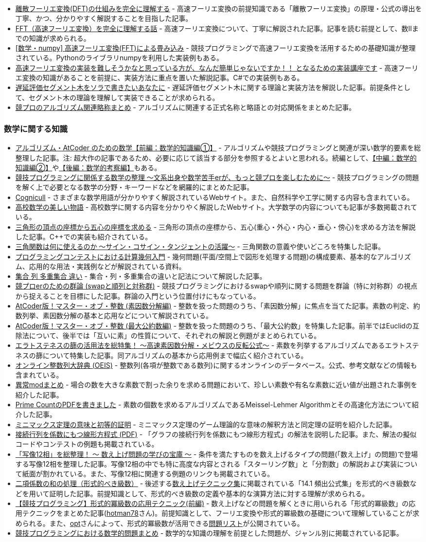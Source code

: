 - [離散フーリエ変換(DFT)の仕組みを完全に理解する](https://qiita.com/TumoiYorozu/items/5855d75a47ef2c7e62c8) - 高速フーリエ変換の前提知識である「離散フーリエ変換」の原理・公式の導出を丁寧、かつ、分かりやすく解説することを目指した記事。
- [FFT（高速フーリエ変換）を完全に理解する話](https://qiita.com/ageprocpp/items/0d63d4ed80de4a35fe79) - 高速フーリエ変換について、丁寧に解説された記事。記事を読む前提として、数IIまでの知識が求められる。
- [[数学・numpy] 高速フーリエ変換(FFT)による畳み込み](https://maspypy.com/%e6%95%b0%e5%ad%a6%e3%83%bbnumpy-%e9%ab%98%e9%80%9f%e3%83%95%e3%83%bc%e3%83%aa%e3%82%a8%e5%a4%89%e6%8f%9bfft%e3%81%ab%e3%82%88%e3%82%8b%e7%95%b3%e3%81%bf%e8%be%bc%e3%81%bf) - 競技プログラミングで高速フーリエ変換を活用するための基礎知識が整理されている。Pythonのライブラリnumpyを利用した実装例もある。
- [高速フーリエ変換の実装を難しそうかなと思っている方が、なんだ簡単じゃないですか！！ となるための実装講座です](https://qiita.com/ngtkana/items/a41344ad3304d2315c46) - 高速フーリエ変換の知識があることを前提に、実装方法に重点を置いた解説記事。C#での実装例もある。
- [遅延評価セグメント木をソラで書きたいあなたに](https://tsutaj.hatenablog.com/entry/2017/03/30/224339) - 遅延評価セグメント木に関する理論と実装方法を解説した記事。前提条件として、セグメント木の理論を理解して実装できることが求められる。
- [競プロのアルゴリズム関連略称まとめ](https://noshi91.hatenablog.com/entry/2020/02/19/200656) - アルゴリズムに関連する正式名称と略語との対応関係をまとめた記事。

### 数学に関する知識

- [アルゴリズム・AtCoder のための数学【前編：数学的知識編①】](https://qiita.com/e869120/items/b4a0493aac567c6a7240) - アルゴリズムや競技プログラミングと関連が深い数学的要素を総整理した記事。注: 超大作の記事であるため、必要に応じて該当する部分を参照するとよいと思われる。続編として、[【中編：数学的知識編②】](https://qiita.com/e869120/items/bd7cfd2dbd2706cb8657)や[【後編：数学的考察編】](https://qiita.com/e869120/items/1ccb2bdf16890637e767)もある。
- [競技プログラミングに関係する数学の整理 ～文系出身や数学苦手erが、もっと競プロを楽しむために～](https://terumiyake.hatenablog.com/entry/2020/08/23/133659) - 競技プログラミングの問題を解く上で必要となる数学の分野・キーワードなどを網羅的にまとめた記事。
- [Cognicull](https://cognicull.com/ja) - さまざまな数学用語が分かりやすく解説されているWebサイト。また、自然科学や工学に関する内容も含まれている。
- [高校数学の美しい物語](https://manabitimes.jp/math) - 高校数学に関する内容を分かりやく解説したWebサイト。大学数学の内容についても記事が多数掲載されている。
- [三角形の頂点の座標から五心の座標を求める](https://qiita.com/Ebishu/items/6115f2364a2e5fab5e4d) - 三角形の頂点の座標から、五心(重心・外心・内心・垂心・傍心)を求める方法を解説した記事。C++での実装も紹介されている。
- [三角関数は何に使えるのか 〜サイン・コサイン・タンジェントの活躍〜](https://qiita.com/drken/items/41b4ec6bde794cbcd0f6) - 三角関数の意義や使いどころを特集した記事。
- [プログラミングコンテストにおける計算幾何入門](https://www.ioi-jp.org/camp/2017/2017-sp_camp-hide.pdf) - 幾何問題(平面/空間上で図形を処理する問題)の構成要素、基本的なアルゴリズム、応用的な用法・実践例などが解説されている資料。
- [集合 列 多重集合 違い](https://kimiyuki.net/blog/2020/11/03/set-sequence-multiset/) - 集合・列・多重集合の違いと記法について解説した記事。
- [競プロerのための群論 (swapと順列と対称群)](https://koboshi-kyopro.hatenablog.com/entry/2020/08/21/211615) - 競技プログラミングにおけるswapや順列に関する問題を群論（特に対称群）の視点から捉えることを目標にした記事。群論の入門という位置付けにもなっている。
- [AtCoder版！マスター・オブ・整数 (素因数分解編)](https://qiita.com/drken/items/a14e9af0ca2d857dad23) - 整数を扱った問題のうち、「素因数分解」に焦点を当てた記事。素数の判定、約数列挙、素因数分解の基本と応用などについて解説されている。
- [AtCoder版！マスター・オブ・整数 (最大公約数編)](https://qiita.com/drken/items/0c88a37eec520f82b788) - 整数を扱った問題のうち、「最大公約数」を特集した記事。前半ではEuclidの互除法について、後半では「互いに素」の性質について、それぞれの解説と例題がまとめられている。
- [エラトステネスの篩の活用法を総特集！ 〜高速素因数分解・メビウスの反転公式〜](https://qiita.com/drken/items/3beb679e54266f20ab63) - 素数を列挙するアルゴリズムであるエラトステネスの篩について特集した記事。同アルゴリズムの基本から応用例まで幅広く紹介されている。
- [オンライン整数列大辞典 (OEIS)](https://oeis.org/?language=japanese) - 整数列(各項が整数である数列)に関するオンラインのデータベース。公式、参考文献などの情報も含まれている。
- [異常modまとめ](https://hyado.hatenablog.jp/entry/2020/12/07/000000) - 場合の数を大きな素数で割った余りを求める問題において、珍しい素数や有名な素数に近い値が出題された事例を紹介した記事。
- [Prime CountのPDFを書きました](https://tk0-math.hatenablog.com/entry/2020/04/16/181024) - 素数の個数を求めるアルゴリズムであるMeissel-Lehmer Algorithmとその高速化方法について紹介した記事。
- [ミニマックス定理の意味と初等的証明](https://opt-cp.com/minimax-game-proof/) - ミニマックス定理のゲーム理論的な意味の解釈方法と同定理の証明を紹介した記事。
- [接続行列を係数にもつ線形方程式 (PDF)](https://opt-cp.com/cp/linear-system-incidence/) - 「グラフの接続行列を係数にもつ線形方程式」の解法を説明した記事。また、解法の擬似コードやコンテストの例題も掲載されている。
- [「写像12相」を総整理！ 〜 数え上げ問題の学びの宝庫 〜](https://qiita.com/drken/items/f2ea4b58b0d21621bd51) - 条件を満たすものを数え上げるタイプの問題(「数え上げ」の問題)で登場する写像12相を整理した記事。写像12相の中でも特に高度な内容とされる「スターリング数」と「分割数」の解説および実装について紙面が割かれている。また、写像12相に関連する例題のリンクも掲載されている。
- [二項係数の和の処理（形式的べき級数）](https://shino-sky.hateblo.jp/entry/2020/04/16/230753) - 後述する[数え上げテクニック集](https://drive.google.com/file/d/1WC7Y2Ni-8elttUgorfbix9tO1fvYN3g3/view)に掲載されている「14.1 頻出公式集」を形式的べき級数などを用いて証明した記事。前提知識として、形式的べき級数の定義や基本的な演算方法に対する理解が求められる。
- [【競技プログラミング】形式的冪級数の応用テクニック(前編)](https://qiita.com/hotman78/items/f0e6d2265badd84d429a) - 数え上げなどの問題を解くときに用いられる「形式的冪級数」の応用テクニックをまとめた記事([hotman78](https://atcoder.jp/users/hotman78)さん)。前提知識として、フーリエ変換や形式的冪級数の基礎について理解していることが求められる。また、[opt](https://atcoder.jp/users/opt)さんによって、形式的冪級数が活用できる[問題リスト](https://opt-cp.com/cp/fps-problem-list/)が公開されている。
- [競技プログラミングにおける数学的問題まとめ](https://www.hamayanhamayan.com/entry/2017/10/14/125941) - 数学的な知識の理解を前提とした問題が、ジャンル別に掲載されている記事。
